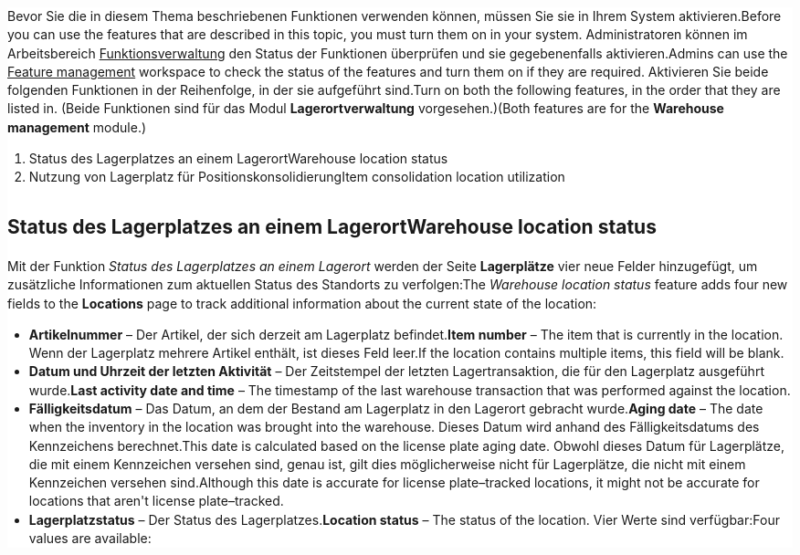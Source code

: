 <span data-ttu-id="cefc5-108">Bevor Sie die in diesem Thema beschriebenen Funktionen verwenden können, müssen Sie sie in Ihrem System aktivieren.</span><span class="sxs-lookup"><span data-stu-id="cefc5-108">Before you can use the features that are described in this topic, you must turn them on in your system.</span></span> <span data-ttu-id="cefc5-109">Administratoren können im Arbeitsbereich [Funktionsverwaltung](../../fin-ops-core/fin-ops/get-started/feature-management/feature-management-overview.md) den Status der Funktionen überprüfen und sie gegebenenfalls aktivieren.</span><span class="sxs-lookup"><span data-stu-id="cefc5-109">Admins can use the [Feature management](../../fin-ops-core/fin-ops/get-started/feature-management/feature-management-overview.md) workspace to check the status of the features and turn them on if they are required.</span></span> <span data-ttu-id="cefc5-110">Aktivieren Sie beide folgenden Funktionen in der Reihenfolge, in der sie aufgeführt sind.</span><span class="sxs-lookup"><span data-stu-id="cefc5-110">Turn on both the following features, in the order that they are listed in.</span></span> <span data-ttu-id="cefc5-111">(Beide Funktionen sind für das Modul **Lagerortverwaltung** vorgesehen.)</span><span class="sxs-lookup"><span data-stu-id="cefc5-111">(Both features are for the **Warehouse management** module.)</span></span>

1. <span data-ttu-id="cefc5-112">Status des Lagerplatzes an einem Lagerort</span><span class="sxs-lookup"><span data-stu-id="cefc5-112">Warehouse location status</span></span>
2. <span data-ttu-id="cefc5-113">Nutzung von Lagerplatz für Positionskonsolidierung</span><span class="sxs-lookup"><span data-stu-id="cefc5-113">Item consolidation location utilization</span></span>

## <a name="warehouse-location-status"></a><span data-ttu-id="cefc5-114">Status des Lagerplatzes an einem Lagerort</span><span class="sxs-lookup"><span data-stu-id="cefc5-114">Warehouse location status</span></span>

<span data-ttu-id="cefc5-115">Mit der Funktion *Status des Lagerplatzes an einem Lagerort* werden der Seite **Lagerplätze** vier neue Felder hinzugefügt, um zusätzliche Informationen zum aktuellen Status des Standorts zu verfolgen:</span><span class="sxs-lookup"><span data-stu-id="cefc5-115">The *Warehouse location status* feature adds four new fields to the **Locations** page to track additional information about the current state of the location:</span></span>

- <span data-ttu-id="cefc5-116">**Artikelnummer** – Der Artikel, der sich derzeit am Lagerplatz befindet.</span><span class="sxs-lookup"><span data-stu-id="cefc5-116">**Item number** – The item that is currently in the location.</span></span> <span data-ttu-id="cefc5-117">Wenn der Lagerplatz mehrere Artikel enthält, ist dieses Feld leer.</span><span class="sxs-lookup"><span data-stu-id="cefc5-117">If the location contains multiple items, this field will be blank.</span></span>
- <span data-ttu-id="cefc5-118">**Datum und Uhrzeit der letzten Aktivität** – Der Zeitstempel der letzten Lagertransaktion, die für den Lagerplatz ausgeführt wurde.</span><span class="sxs-lookup"><span data-stu-id="cefc5-118">**Last activity date and time** – The timestamp of the last warehouse transaction that was performed against the location.</span></span>
- <span data-ttu-id="cefc5-119">**Fälligkeitsdatum** – Das Datum, an dem der Bestand am Lagerplatz in den Lagerort gebracht wurde.</span><span class="sxs-lookup"><span data-stu-id="cefc5-119">**Aging date** – The date when the inventory in the location was brought into the warehouse.</span></span> <span data-ttu-id="cefc5-120">Dieses Datum wird anhand des Fälligkeitsdatums des Kennzeichens berechnet.</span><span class="sxs-lookup"><span data-stu-id="cefc5-120">This date is calculated based on the license plate aging date.</span></span> <span data-ttu-id="cefc5-121">Obwohl dieses Datum für Lagerplätze, die mit einem Kennzeichen versehen sind, genau ist, gilt dies möglicherweise nicht für Lagerplätze, die nicht mit einem Kennzeichen versehen sind.</span><span class="sxs-lookup"><span data-stu-id="cefc5-121">Although this date is accurate for license plate–tracked locations, it might not be accurate for locations that aren't license plate–tracked.</span></span>
- <span data-ttu-id="cefc5-122">**Lagerplatzstatus** – Der Status des Lagerplatzes.</span><span class="sxs-lookup"><span data-stu-id="cefc5-122">**Location status** – The status of the location.</span></span> <span data-ttu-id="cefc5-123">Vier Werte sind verfügbar:</span><span class="sxs-lookup"><span data-stu-id="cefc5-123">Four values are available:</span></span>
